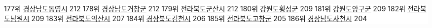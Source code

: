   <tr>
    <td>177위</td>
    <td><a href="/apt/경상남도통영시{dong}">경상남도통영시</a></td>
    <td>212</td>
  </tr>

  <tr>
    <td>178위</td>
    <td><a href="/apt/경상남도거창군{dong}">경상남도거창군</a></td>
    <td>212</td>
  </tr>

  <tr>
    <td>179위</td>
    <td><a href="/apt/전라북도군산시{dong}">전라북도군산시</a></td>
    <td>212</td>
  </tr>

  <tr>
    <td>180위</td>
    <td><a href="/apt/강원도횡성군{dong}">강원도횡성군</a></td>
    <td>209</td>
  </tr>

  <tr>
    <td>181위</td>
    <td><a href="/apt/강원도양구군{dong}">강원도양구군</a></td>
    <td>209</td>
  </tr>

  <tr>
    <td>182위</td>
    <td><a href="/apt/전라북도남원시{dong}">전라북도남원시</a></td>
    <td>209</td>
  </tr>

  <tr>
    <td>183위</td>
    <td><a href="/apt/전라북도익산시{dong}">전라북도익산시</a></td>
    <td>207</td>
  </tr>

  <tr>
    <td>184위</td>
    <td><a href="/apt/경상북도김천시{dong}">경상북도김천시</a></td>
    <td>206</td>
  </tr>

  <tr>
    <td>185위</td>
    <td><a href="/apt/전라북도고창군{dong}">전라북도고창군</a></td>
    <td>205</td>
  </tr>

  <tr>
    <td>186위</td>
    <td><a href="/apt/경상남도사천시{dong}">경상남도사천시</a></td>
    <td>204</td>
  </tr>
